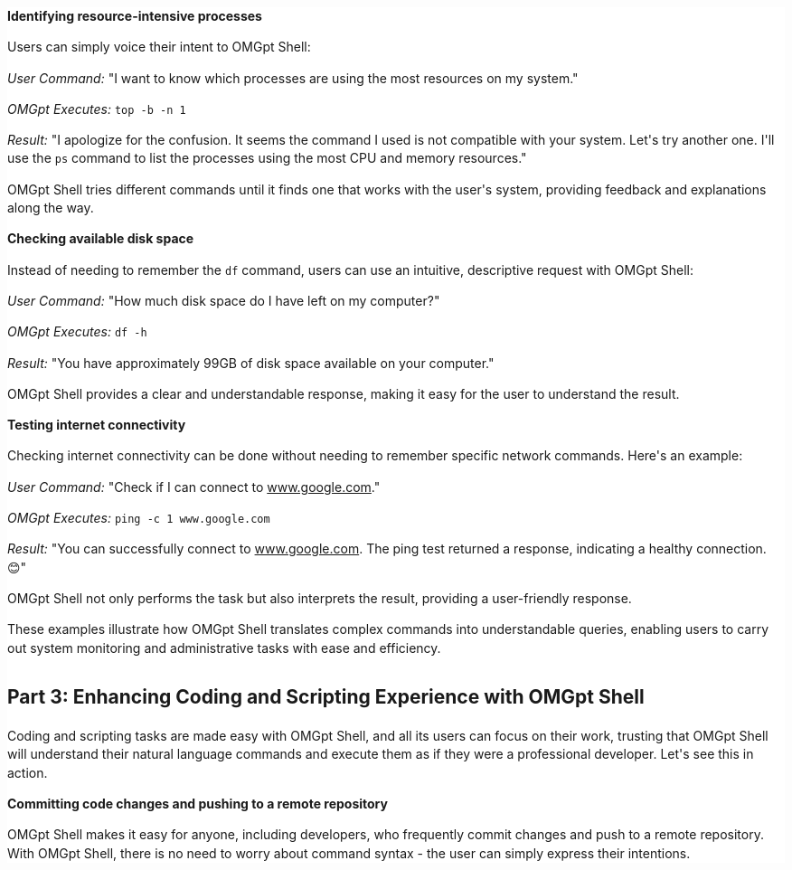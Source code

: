 **Identifying resource-intensive processes**

Users can simply voice their intent to OMGpt Shell:

_User Command:_ "I want to know which processes are using the most resources on my system."

_OMGpt Executes:_ `top -b -n 1`

_Result:_ "I apologize for the confusion. It seems the command I used is not compatible with your system. Let's try another one. I'll use the `ps` command to list the processes using the most CPU and memory resources."

OMGpt Shell tries different commands until it finds one that works with the user's system, providing feedback and explanations along the way.

**Checking available disk space**

Instead of needing to remember the `df` command, users can use an intuitive, descriptive request with OMGpt Shell:

_User Command:_ "How much disk space do I have left on my computer?"

_OMGpt Executes:_ `df -h`

_Result:_ "You have approximately 99GB of disk space available on your computer."

OMGpt Shell provides a clear and understandable response, making it easy for the user to understand the result.

**Testing internet connectivity**

Checking internet connectivity can be done without needing to remember specific network commands. Here's an example:

_User Command:_ "Check if I can connect to www.google.com."

_OMGpt Executes:_ `ping -c 1 www.google.com`

_Result:_ "You can successfully connect to www.google.com. The ping test returned a response, indicating a healthy connection. 😊"

OMGpt Shell not only performs the task but also interprets the result, providing a user-friendly response.

These examples illustrate how OMGpt Shell translates complex commands into understandable queries, enabling users to carry out system monitoring and administrative tasks with ease and efficiency.

## Part 3: Enhancing Coding and Scripting Experience with OMGpt Shell

Coding and scripting tasks are made easy with OMGpt Shell, and all its users can focus on their work, trusting that OMGpt Shell will understand their natural language commands and execute them as if they were a professional developer. Let's see this in action.

**Committing code changes and pushing to a remote repository**

OMGpt Shell makes it easy for anyone, including developers, who frequently commit changes and push to a remote repository. With OMGpt Shell, there is no need to worry about command syntax - the user can simply express their intentions.
